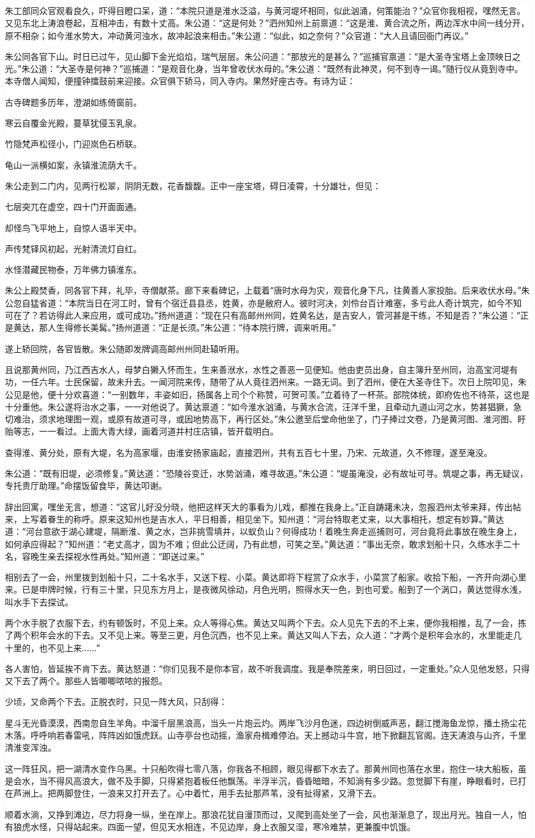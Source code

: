 朱工部同众官观看良久，吓得目瞪口呆，道：“本院只道是淮水泛溢，与黄河堤坏相同，似此汹涌，何策能治？”众官你我相视，嘿然无言。又见东北上涛浪卷起，互相冲击，有数十丈高。朱公道：“这是何处？”泗州知州上前禀道：“这是淮、黄合流之所，两边浑水中间一线分开，原不相杂；如今淮水势大，冲动黄河浊水，故冲起浪来相击。”朱公道：“似此，如之奈何？”众官道：“大人且请回衙门再议。”  

朱公同各官下山。时日已过午，见山脚下金光焰焰，瑞气层层。朱公问道：“那放光的是甚么？”巡捕官禀道：“是大圣寺宝塔上金顶映日之光。”朱公道：“大圣寺是何神？”巡捕道：“是观音化身，当年曾收伏水母的。”朱公道：“既然有此神灵，何不到寺一谒。”随行仪从竟到寺中。本寺僧人闻知，便撞钟擂鼓前来迎接。众官俱下轿马，同入寺内。果然好座古寺。有诗为证：  

古寺碑题多历年，澄湖如练倚窗前。  

寒云自覆金光殿，蔓草犹侵玉乳泉。  

竹隐梵声松径小，门迎岚色石桥联。  

龟山一派横如案，永镇淮流荫大千。  

朱公走到二门内，见两行松翠，阴阴无数，花香馥馥。正中一座宝塔，碍日凌霄，十分雄壮，但见：  

七层突兀在虚空，四十门开面面通。  

却怪鸟飞平地上，自惊人语半天中。  

声传梵铎风初起，光射清流灯自红。  

水怪潜藏民物泰，万年佛力镇淮东。  

朱公上殿焚香，同各官下拜，礼毕，寺僧献茶。廊下来看碑记，上载着“唐时水母为灾，观音化身下凡，往黄善人家投胎。后来收伏水母。”朱公忽自猛省道：“本院当日在河工时，曾有个宿迁县县丞，姓黄，亦是敝府人。彼时河决，刘伶台百计难塞，多亏此人奇计筑完，如今不知可在了？若访得此人来应用，或可成功。”扬州道道：“现在只有高邮州州同，姓黄名达，是吉安人，管河甚是干练，不知是否？”朱公道：“正是黄达，那人生得修长美髯。”扬州道道：“正是长须。”朱公道：“待本院行牌，调来听用。”  

遂上轿回院，各官皆散。朱公随即发牌调高邮州州同赴辕听用。  

且说那黄州同，乃江西吉水人，母梦白獭入怀而生，生来善洑水，水性之善恶一见便知。他由吏员出身，自主簿升至州同，治高宝河堤有功，一任六年。士民保留，故未升去。一闻河院来传，随带了从人竟往泗州来。一路无词。到了泗州，便在大圣寺住下。次日上院叩见，朱公见是他，便十分欢喜道：“一别数年，丰姿如旧，扬属各上司个个称赞，可贺可羡。”立着待了一杯茶。部院体统，即府佐也不待茶，这也是十分重他。朱公遂将治水之事，一一对他说了。黄达禀道：“如今淮水汹涌，与黄水合流，汪洋千里，且牵动九道山河之水，势甚猖獗，急切难治，须求地理图一观，或原有故道可寻，或因地势高下，再行区处。”朱公邀至后堂命他坐了，门子捧过文卷，乃是黄河图、淮河图、盱贻等志，一一看过。上面大青大绿，画着河道并村庄店镇，皆开载明白。  

查得淮、黄分处，原有大堤，名为高家堰，由淮安扬家庙起，直接泗州，共有五百七十里，乃宋、元故道，久不修理，遂至淹没。  

朱公道：“既有旧堤，必须修复。”黄达道：“恐陵谷变迁，水势汹涌，难寻故道。”朱公道：“堤虽淹没，必有故址可寻。筑堤之事，再无疑议，专托贵厅助理。”命摆饭留食毕，黄达叩谢。  

辞出回寓，嘿坐无言，想道：“这官儿好没分晓，他把这样天大的事看为儿戏，都推在我身上。”正自踌躇未决，忽报泗州太爷来拜，传出帖来，上写着眷生的称呼。原来这知州也是吉水人，平日相善，相见坐下。知州道：“河台特取老丈来，以大事相托，想定有妙算。”黄达道：“河台意欲于湖心建堤，隔断淮、黄之水，岂非挑雪填井，以蚁负山？何得成功！着晚生奔走巡捕则可，河台竟将此事放在晚生身上，如何承应得起？”知州道：“老丈高才，固为不难；但此公迂阔，乃有此想，可笑之至。”黄达道：“事出无奈，敢求划船十只，久练水手二十名，容晚生亲去探视水性再处。”知州道：“即送过来。”  

相别去了一会，州里拨到划船十只，二十名水手，又送下程、小菜。黄达即将下程赏了众水手，小菜赏了船家。收拾下船，一齐开向湖心里来。已是申牌时候，行有三十里，只见东方月上，是夜微风徐动，月色光明，照得水天一色，到也可爱。船到了一个涡口，黄达觉得水浅，叫水手下去探试。  

两个水手脱了衣服下去，约有顿饭时，不见上来。众人等得心焦。黄达又叫两个下去。众人见先下去的不上来，便你我相推，乱了一会，拣了两个积年会水的下去。又不见上来。等至三更，月色沉西，也不见上来。黄达又叫人下去，众人道：“才两个是积年会水的，水里能走几十里的，也不见上来……”  

各人害怕，皆延挨不肯下去。黄达怒道：“你们见我不是你本官，故不听我调度。我是奉院差来，明日回过，一定重处。”众人见他发怒，只得又下去了两个。那些人皆唧唧哝哝的报怨。  

少顷，又命两个下去。正脱衣时，只见一阵大风，只刮得：  

星斗无光昏漠漠，西南忽自生羊角。中溜千层黑浪高，当头一片炮云灼。两岸飞沙月色迷，四边树倒威声恶，翻江搅海鱼龙惊，播土扬尘花木落。呼呼响若春雷吼，阵阵凶如饿虎跃。山寺亭台也动摇，渔家舟楫难停泊。天上撼动斗牛宫，地下掀翻瓦官阁。连天涛浪与山齐，千里清淮变浑浊。  

这一阵狂风，把一湖清水变作乌黑。十只船吹得七零八落，你我各不相顾，眼见得都下水去了。那黄州同也落在水里，抱住一块大船板，虽是会水，当不得风高浪大，做不及手脚，只得紧抱着板任他飘荡。半浮半沉，昏昏暗暗，不知淌有多少路。忽觉脚下有崖，睁眼看时，已打在芦洲上。把两脚登住，一浪来又打开去了。心中着忙，用手去扯那芦苇，没有扯得紧，又滑下去。  

顺着水淌，又挣到滩边，尽力将身一纵，坐在岸上。那浪花犹自漫顶而过，又爬到高处坐了一会，风也渐渐息了，现出月光。独自一人，怕有狼虎水怪，只得站起来。四面一望，但见天水相连，不见边岸，身上衣服又湿，寒冷难禁，更兼腹中饥饿。  

